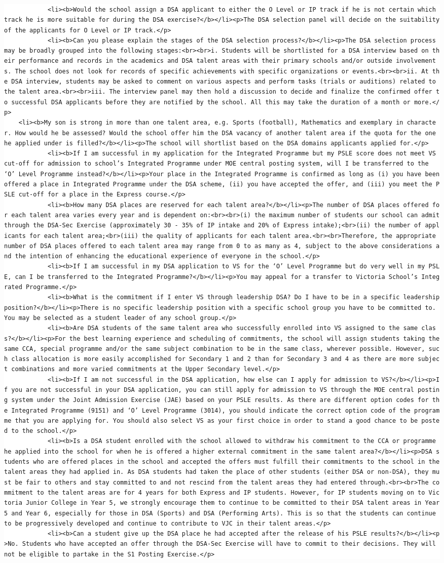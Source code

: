 				<li><b>Would the school assign a DSA applicant to either the O Level or IP track if he is not certain which track he is more suitable for during the DSA exercise?</b></li><p>The DSA selection panel will decide on the suitability of the applicants for O Level or IP track.</p>
				<li><b>Can you please explain the stages of the DSA selection process?</b></li><p>The DSA selection process may be broadly grouped into the following stages:<br><br>i. Students will be shortlisted for a DSA interview based on their performance and records in the academics and DSA talent areas with their primary schools and/or outside involvements. The school does not look for records of specific achievements with specific organizations or events.<br><br>ii. At the DSA interview, students may be asked to comment on various aspects and perform tasks (trials or auditions) related to the talent area.<br><br>iii. The interview panel may then hold a discussion to decide and finalize the confirmed offer to successful DSA applicants before they are notified by the school. All this may take the duration of a month or more.</p>
        <li><b>My son is strong in more than one talent area, e.g. Sports (football), Mathematics and exemplary in character. How would he be assessed? Would the school offer him the DSA vacancy of another talent area if the quota for the one he applied under is filled?</b></li><p>The school will shortlist based on the DSA domains applicants applied for.</p>
				<li><b>If I am successful in my application for the Integrated Programme but my PSLE score does not meet VS cut-off for admission to school’s Integrated Programme under MOE central posting system, will I be transferred to the ‘O’ Level Programme instead?</b></li><p>Your place in the Integrated Programme is confirmed as long as (i) you have been offered a place in Integrated Programme under the DSA scheme, (ii) you have accepted the offer, and (iii) you meet the PSLE cut-off for a place in the Express course.</p>
				<li><b>How many DSA places are reserved for each talent area?</b></li><p>The number of DSA places offered for each talent area varies every year and is dependent on:<br><br>(i) the maximum number of students our school can admit through the DSA-Sec Exercise (approximately 30 - 35% of IP intake and 20% of Express intake);<br>(ii) the number of applicants for each talent area;<br>(iii) the quality of applicants for each talent area.<br><br>Therefore, the appropriate number of DSA places offered to each talent area may range from 0 to as many as 4, subject to the above considerations and the intention of enhancing the educational experience of everyone in the school.</p>
				<li><b>If I am successful in my DSA application to VS for the ‘O’ Level Programme but do very well in my PSLE, can I be transferred to the Integrated Programme?</b></li><p>You may appeal for a transfer to Victoria School’s Integrated Programme.</p>
				<li><b>What is the commitment if I enter VS through leadership DSA? Do I have to be in a specific leadership position?</b></li><p>There is no specific leadership position with a specific school group you have to be committed to. You may be selected as a student leader of any school group.</p>
				<li><b>Are DSA students of the same talent area who successfully enrolled into VS assigned to the same class?</b></li><p>For the best learning experience and scheduling of commitments, the school will assign students taking the same CCA, special programme and/or the same subject combination to be in the same class, wherever possible. However, such class allocation is more easily accomplished for Secondary 1 and 2 than for Secondary 3 and 4 as there are more subject combinations and more varied commitments at the Upper Secondary level.</p>
				<li><b>If I am not successful in the DSA application, how else can I apply for admission to VS?</b></li><p>If you are not successful in your DSA application, you can still apply for admission to VS through the MOE central posting system under the Joint Admission Exercise (JAE) based on your PSLE results. As there are different option codes for the Integrated Programme (9151) and ‘O’ Level Programme (3014), you should indicate the correct option code of the programme that you are applying for. You should also select VS as your first choice in order to stand a good chance to be posted to the school.</p>
				<li><b>Is a DSA student enrolled with the school allowed to withdraw his commitment to the CCA or programme he applied into the school for when he is offered a higher external commitment in the same talent area?</b></li><p>DSA students who are offered places in the school and accepted the offers must fulfill their commitments to the school in the talent areas they had applied in. As DSA students had taken the place of other students (either DSA or non-DSA), they must be fair to others and stay committed to and not rescind from the talent areas they had entered through.<br><br>The commitment to the talent areas are for 4 years for both Express and IP students. However, for IP students moving on to Victoria Junior College in Year 5, we strongly encourage them to continue to be committed to their DSA talent areas in Year 5 and Year 6, especially for those in DSA (Sports) and DSA (Performing Arts). This is so that the students can continue to be progressively developed and continue to contribute to VJC in their talent areas.</p>
				<li><b>Can a student give up the DSA place he had accepted after the release of his PSLE results?</b></li><p>No. Students who have accepted an offer through the DSA-Sec Exercise will have to commit to their decisions. They will not be eligible to partake in the S1 Posting Exercise.</p>